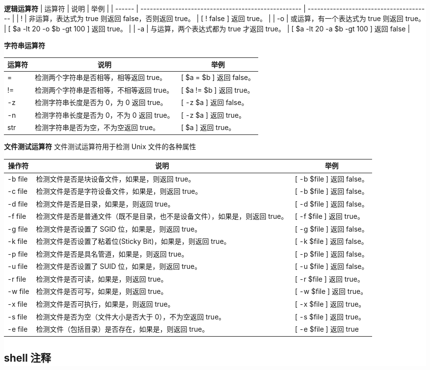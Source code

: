 **逻辑运算符**
| 运算符 | 说明                                                | 举例                                    |
| ------ | --------------------------------------------------- | --------------------------------------- |
| !      | 非运算，表达式为 true 则返回 false，否则返回 true。 | [ ! false ] 返回 true。                 |
| -o     | 或运算，有一个表达式为 true 则返回 true。           | [ $a -lt 20 -o $b -gt 100 ] 返回 true。 |
| -a     | 与运算，两个表达式都为 true 才返回 true。           | [ $a -lt 20 -a $b -gt 100 ] 返回 false  |

**字符串运算符**

| 运算符 | 说明                                       | 举例                     |
| ------ | ------------------------------------------ | ------------------------ |
| =      | 检测两个字符串是否相等，相等返回 true。    | [ $a = $b ] 返回 false。 |
| !=     | 检测两个字符串是否相等，不相等返回 true。  | [ $a != $b ] 返回 true。 |
| -z     | 检测字符串长度是否为 0，为 0 返回 true。   | [ -z $a ] 返回 false。   |
| -n     | 检测字符串长度是否为 0，不为 0 返回 true。 | [ -z $a ] 返回 true。    |
| str    | 检测字符串是否为空，不为空返回 true。      | [ $a ] 返回 true。       |

**文件测试运算符**
文件测试运算符用于检测 Unix 文件的各种属性

| 操作符  | 说明                                                                        | 举例                      |
| ------- | --------------------------------------------------------------------------- | ------------------------- |
| -b file | 检测文件是否是块设备文件，如果是，则返回 true。                             | [ -b $file ] 返回 false。 |
| -c file | 检测文件是否是字符设备文件，如果是，则返回 true。                           | [ -b $file ] 返回 false。 |
| -d file | 检测文件是否是目录，如果是，则返回 true。                                   | [ -d $file ] 返回 false。 |
| -f file | 检测文件是否是普通文件（既不是目录，也不是设备文件），如果是，则返回 true。 | [ -f $file ] 返回 true。  |
| -g file | 检测文件是否设置了 SGID 位，如果是，则返回 true。                           | [ -g $file ] 返回 false。 |
| -k file | 检测文件是否设置了粘着位(Sticky Bit)，如果是，则返回 true。                 | [ -k $file ] 返回 false。 |
| -p file | 检测文件是否是具名管道，如果是，则返回 true。                               | [ -p $file ] 返回 false。 |
| -u file | 检测文件是否设置了 SUID 位，如果是，则返回 true。                           | [ -u $file ] 返回 false。 |
| -r file | 检测文件是否可读，如果是，则返回 true。                                     | [ -r $file ] 返回 true。  |
| -w file | 检测文件是否可写，如果是，则返回 true。                                     | [ -w $file ] 返回 true。  |
| -x file | 检测文件是否可执行，如果是，则返回 true。                                   | [ -x $file ] 返回 true。  |
| -s file | 检测文件是否为空（文件大小是否大于 0），不为空返回 true。                   | [ -s $file ] 返回 true。  |
| -e file | 检测文件（包括目录）是否存在，如果是，则返回 true。                         | [ -e $file ] 返回 true    |

## shell 注释
